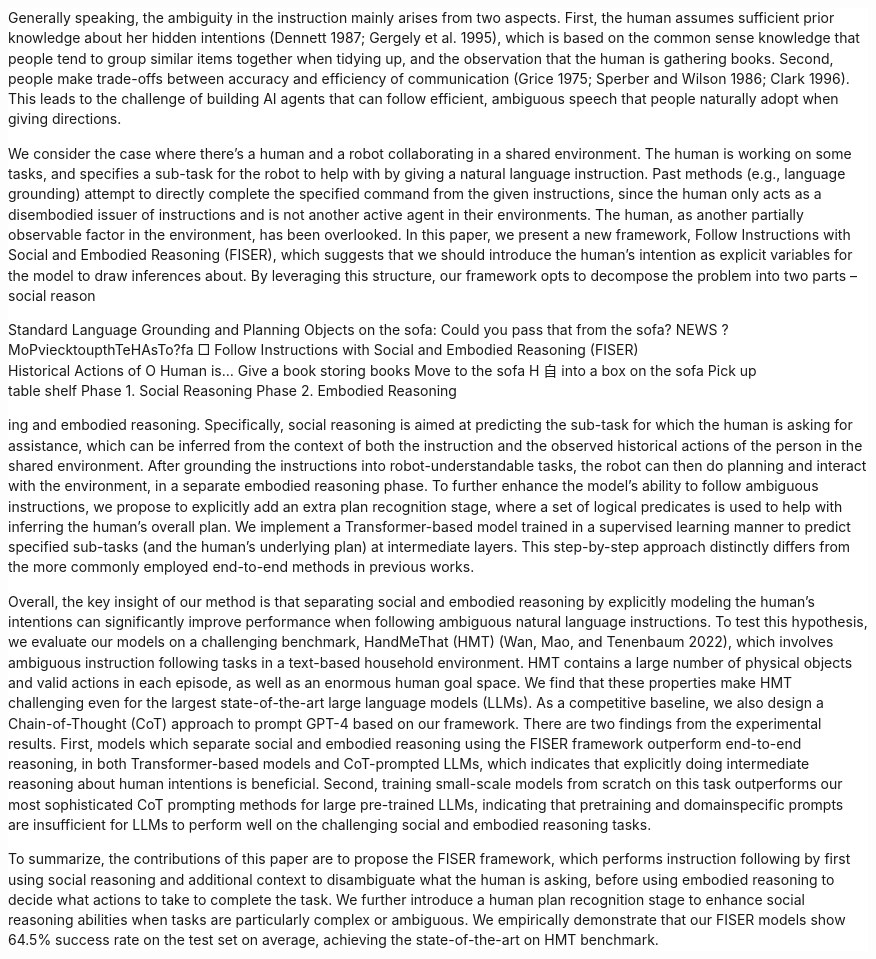 Generally speaking, the ambiguity in the instruction mainly arises from two aspects. First, the human assumes sufficient prior knowledge about her hidden intentions (Dennett 1987; Gergely et al. 1995), which is based on the common sense knowledge that people tend to group similar items together when tidying up, and the observation that the human is gathering books. Second, people make trade-offs between accuracy and efficiency of communication (Grice 1975; Sperber and Wilson 1986; Clark 1996). This leads to the challenge of building AI agents that can follow efficient, ambiguous speech that people naturally adopt when giving directions.

We consider the case where there’s a human and a robot collaborating in a shared environment. The human is working on some tasks, and specifies a sub-task for the robot to help with by giving a natural language instruction. Past methods (e.g., language grounding) attempt to directly complete the specified command from the given instructions, since the human only acts as a disembodied issuer of instructions and is not another active agent in their environments. The human, as another partially observable factor in the environment, has been overlooked. In this paper, we present a new framework, Follow Instructions with Social and Embodied Reasoning (FISER), which suggests that we should introduce the human’s intention as explicit variables for the model to draw inferences about. By leveraging this structure, our framework opts to decompose the problem into two parts – social reason

Standard Language Grounding and Planning Objects on the sofa: Could you pass that from the sofa? NEWS ? MoPviecktoupthTeHAsTo?fa □ Follow Instructions with Social and Embodied Reasoning (FISER)   
Historical Actions of O Human is… Give a book storing books Move to the sofa H 自 into a box on the sofa Pick up   
table shelf Phase 1. Social Reasoning Phase 2. Embodied Reasoning

ing and embodied reasoning. Specifically, social reasoning is aimed at predicting the sub-task for which the human is asking for assistance, which can be inferred from the context of both the instruction and the observed historical actions of the person in the shared environment. After grounding the instructions into robot-understandable tasks, the robot can then do planning and interact with the environment, in a separate embodied reasoning phase. To further enhance the model’s ability to follow ambiguous instructions, we propose to explicitly add an extra plan recognition stage, where a set of logical predicates is used to help with inferring the human’s overall plan. We implement a Transformer-based model trained in a supervised learning manner to predict specified sub-tasks (and the human’s underlying plan) at intermediate layers. This step-by-step approach distinctly differs from the more commonly employed end-to-end methods in previous works.

Overall, the key insight of our method is that separating social and embodied reasoning by explicitly modeling the human’s intentions can significantly improve performance when following ambiguous natural language instructions. To test this hypothesis, we evaluate our models on a challenging benchmark, HandMeThat (HMT) (Wan, Mao, and Tenenbaum 2022), which involves ambiguous instruction following tasks in a text-based household environment. HMT contains a large number of physical objects and valid actions in each episode, as well as an enormous human goal space. We find that these properties make HMT challenging even for the largest state-of-the-art large language models (LLMs). As a competitive baseline, we also design a Chain-of-Thought (CoT) approach to prompt GPT-4 based on our framework. There are two findings from the experimental results. First, models which separate social and embodied reasoning using the FISER framework outperform end-to-end reasoning, in both Transformer-based models and CoT-prompted LLMs, which indicates that explicitly doing intermediate reasoning about human intentions is beneficial. Second, training small-scale models from scratch on this task outperforms our most sophisticated CoT prompting methods for large pre-trained LLMs, indicating that pretraining and domainspecific prompts are insufficient for LLMs to perform well on the challenging social and embodied reasoning tasks.

To summarize, the contributions of this paper are to propose the FISER framework, which performs instruction following by first using social reasoning and additional context to disambiguate what the human is asking, before using embodied reasoning to decide what actions to take to complete the task. We further introduce a human plan recognition stage to enhance social reasoning abilities when tasks are particularly complex or ambiguous. We empirically demonstrate that our FISER models show $6 4 . 5 \%$ success rate on the test set on average, achieving the state-of-the-art on HMT benchmark.
